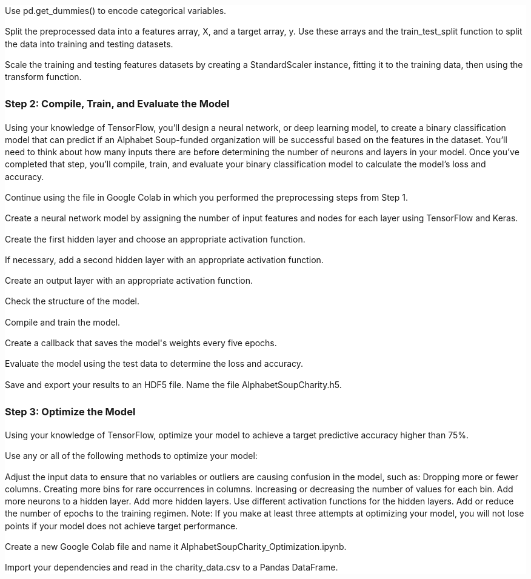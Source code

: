Use pd.get_dummies() to encode categorical variables.

Split the preprocessed data into a features array, X, and a target array, y. Use these arrays and the train_test_split function to split the data into training and testing datasets.

Scale the training and testing features datasets by creating a StandardScaler instance, fitting it to the training data, then using the transform function.

### **Step 2: Compile, Train, and Evaluate the Model**
Using your knowledge of TensorFlow, you’ll design a neural network, or deep learning model, to create a binary classification model that can predict if an Alphabet Soup-funded organization will be successful based on the features in the dataset. You’ll need to think about how many inputs there are before determining the number of neurons and layers in your model. Once you’ve completed that step, you’ll compile, train, and evaluate your binary classification model to calculate the model’s loss and accuracy.

Continue using the file in Google Colab in which you performed the preprocessing steps from Step 1.

Create a neural network model by assigning the number of input features and nodes for each layer using TensorFlow and Keras.

Create the first hidden layer and choose an appropriate activation function.

If necessary, add a second hidden layer with an appropriate activation function.

Create an output layer with an appropriate activation function.

Check the structure of the model.

Compile and train the model.

Create a callback that saves the model's weights every five epochs.

Evaluate the model using the test data to determine the loss and accuracy.

Save and export your results to an HDF5 file. Name the file AlphabetSoupCharity.h5.

### **Step 3: Optimize the Model**
Using your knowledge of TensorFlow, optimize your model to achieve a target predictive accuracy higher than 75%.

Use any or all of the following methods to optimize your model:

Adjust the input data to ensure that no variables or outliers are causing confusion in the model, such as:
Dropping more or fewer columns.
Creating more bins for rare occurrences in columns.
Increasing or decreasing the number of values for each bin.
Add more neurons to a hidden layer.
Add more hidden layers.
Use different activation functions for the hidden layers.
Add or reduce the number of epochs to the training regimen.
Note: If you make at least three attempts at optimizing your model, you will not lose points if your model does not achieve target performance.

Create a new Google Colab file and name it AlphabetSoupCharity_Optimization.ipynb.

Import your dependencies and read in the charity_data.csv to a Pandas DataFrame.
